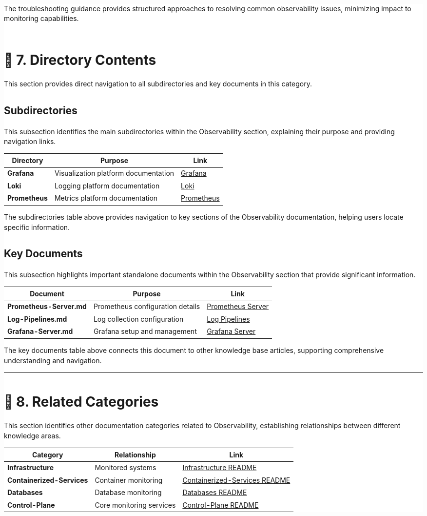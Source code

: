 The troubleshooting guidance provides structured approaches to resolving common observability issues, minimizing impact to monitoring capabilities.

---

# 🔗 **7. Directory Contents**

This section provides direct navigation to all subdirectories and key documents in this category.

## **Subdirectories**

This subsection identifies the main subdirectories within the Observability section, explaining their purpose and providing navigation links.

| **Directory** | **Purpose** | **Link** |
|--------------|------------|----------|
| **Grafana** | Visualization platform documentation | [Grafana](Grafana/) |
| **Loki** | Logging platform documentation | [Loki](Loki/) |
| **Prometheus** | Metrics platform documentation | [Prometheus](Prometheus/) |

The subdirectories table above provides navigation to key sections of the Observability documentation, helping users locate specific information.

## **Key Documents**

This subsection highlights important standalone documents within the Observability section that provide significant information.

| **Document** | **Purpose** | **Link** |
|--------------|------------|----------|
| **Prometheus-Server.md** | Prometheus configuration details | [Prometheus Server](Prometheus/Prometheus-Server.md) |
| **Log-Pipelines.md** | Log collection configuration | [Log Pipelines](Loki/Log-Pipelines.md) |
| **Grafana-Server.md** | Grafana setup and management | [Grafana Server](Grafana/Grafana-Server.md) |

The key documents table above connects this document to other knowledge base articles, supporting comprehensive understanding and navigation.

---

# 🔄 **8. Related Categories**

This section identifies other documentation categories related to Observability, establishing relationships between different knowledge areas.

| **Category** | **Relationship** | **Link** |
|--------------|----------------|----------|
| **Infrastructure** | Monitored systems | [Infrastructure README](../../Infrastructure/README.md) |
| **Containerized-Services** | Container monitoring | [Containerized-Services README](../Containerized-Services/README.md) |
| **Databases** | Database monitoring | [Databases README](../Databases/README.md) |
| **Control-Plane** | Core monitoring services | [Control-Plane README](../../Control-Plane/README.md) |
